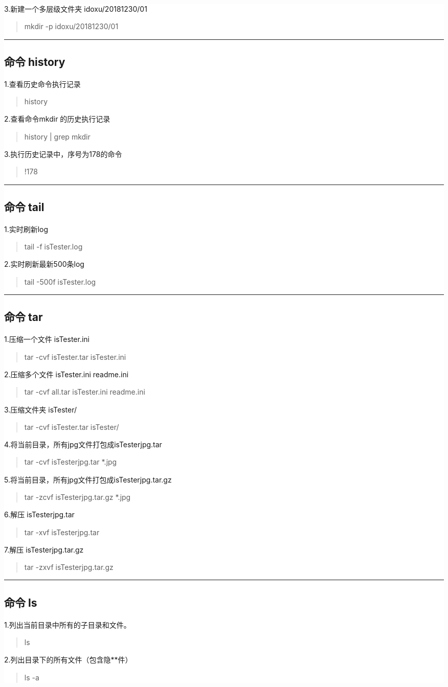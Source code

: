 3.新建一个多层级文件夹 idoxu/20181230/01
>mkdir -p idoxu/20181230/01

---
## 命令 history 
1.查看历史命令执行记录 
>history 

2.查看命令mkdir 的历史执行记录 
>history | grep mkdir 

3.执行历史记录中，序号为178的命令 
>!178

---
## 命令 tail
1.实时刷新log
>tail -f isTester.log

2.实时刷新最新500条log
>tail -500f isTester.log

---
## 命令 tar
1.压缩一个文件 isTester.ini 
>tar -cvf isTester.tar isTester.ini 

2.压缩多个文件 isTester.ini  readme.ini
>tar -cvf all.tar isTester.ini readme.ini

3.压缩文件夹  isTester/
>tar -cvf isTester.tar isTester/

4.将当前目录，所有jpg文件打包成isTesterjpg.tar
>tar -cvf isTesterjpg.tar *.jpg

5.将当前目录，所有jpg文件打包成isTesterjpg.tar.gz
>tar -zcvf isTesterjpg.tar.gz *.jpg

6.解压 isTesterjpg.tar
>tar -xvf isTesterjpg.tar

7.解压 isTesterjpg.tar.gz
>tar -zxvf isTesterjpg.tar.gz

---
## 命令 ls
1.列出当前目录中所有的子目录和文件。
>ls

2.列出目录下的所有文件（包含隐**件）
>ls -a
